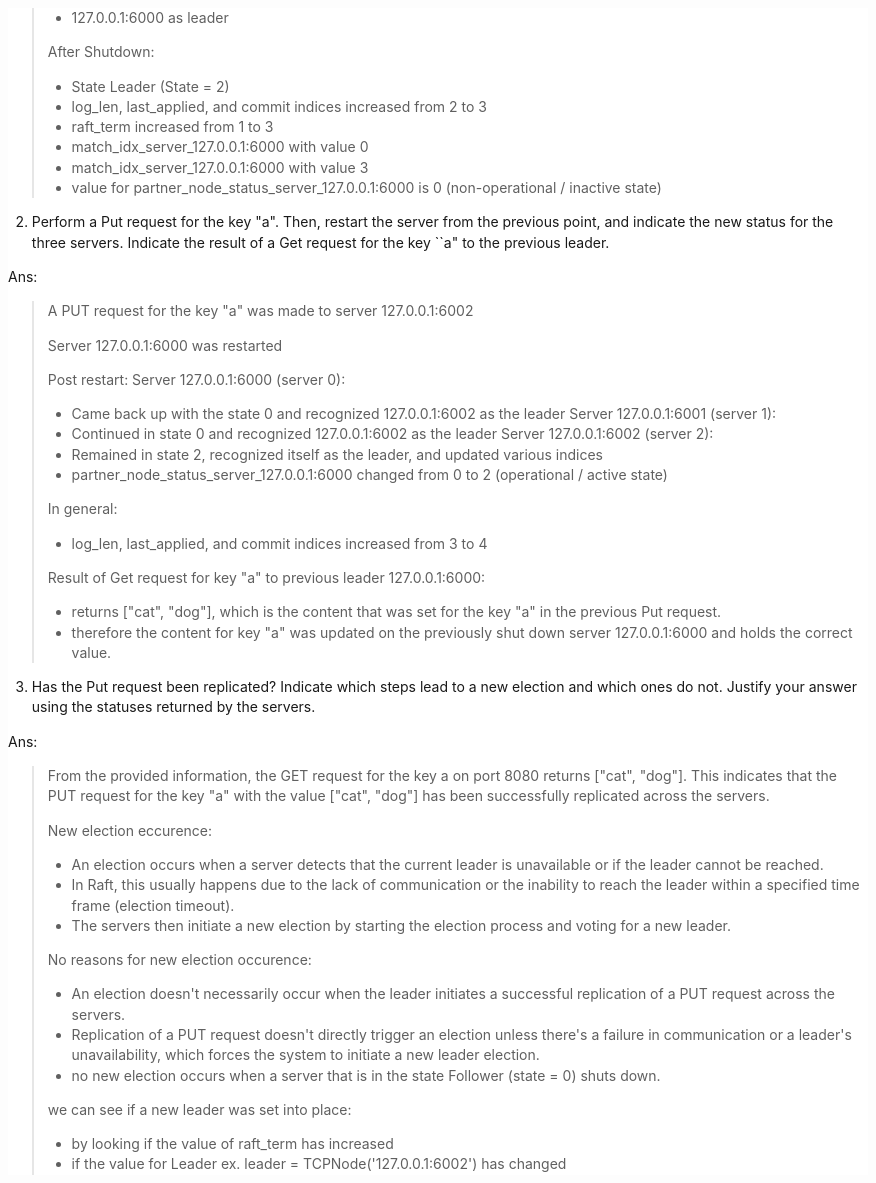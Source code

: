 > - 127.0.0.1:6000 as leader
>
> After Shutdown:
> - State Leader (State = 2)
> - log_len, last_applied, and commit indices increased from 2 to 3
> - raft_term increased from 1 to 3
> - match_idx_server_127.0.0.1:6000 with value 0
> - match_idx_server_127.0.0.1:6000 with value 3
> - value for partner_node_status_server_127.0.0.1:6000 is 0 (non-operational / inactive state)

2. Perform a Put request for the key "a". Then, restart the server from the previous point, and indicate the new status for the three servers. Indicate the result of a Get request for the key ``a" to the previous leader.

Ans:
>A PUT request for the key "a" was made to server 127.0.0.1:6002
>
>Server 127.0.0.1:6000 was restarted
>
>Post restart:
>Server 127.0.0.1:6000 (server 0):
>- Came back up with the state 0 and recognized 127.0.0.1:6002 as the leader
Server 127.0.0.1:6001 (server 1):
>- Continued in state 0 and recognized 127.0.0.1:6002 as the leader
Server 127.0.0.1:6002 (server 2):
>- Remained in state 2, recognized itself as the leader, and updated various indices
>- partner_node_status_server_127.0.0.1:6000 changed from 0 to 2 (operational / active state)
>
>In general:
>- log_len, last_applied, and commit indices increased from 3 to 4
>
>Result of Get request for key "a" to previous leader 127.0.0.1:6000:
>- returns ["cat", "dog"], which is the content that was set for the key "a" in the previous Put request.
>- therefore the content for key "a" was updated on the previously shut down server 127.0.0.1:6000 and holds the correct value.

3. Has the Put request been replicated? Indicate which steps lead to a new election and which ones do not. Justify your answer using the statuses returned by the servers.

Ans:
>From the provided information, the GET request for the key a on port 8080 returns ["cat", "dog"]. This indicates that the PUT request for the key "a" with the value ["cat", "dog"] has been successfully replicated across the servers.
>
>New election eccurence:
>- An election occurs when a server detects that the current leader is unavailable or if the leader cannot be reached.
>- In Raft, this usually happens due to the lack of communication or the inability to reach the leader within a specified time frame (election timeout).
>- The servers then initiate a new election by starting the election process and voting for a new leader.
>
>No reasons for new election occurence:
>- An election doesn't necessarily occur when the leader initiates a successful replication of a PUT request across the servers.
>- Replication of a PUT request doesn't directly trigger an election unless there's a failure in communication or a leader's unavailability, which forces the system to initiate a new leader election.
>- no new election occurs when a server that is in the state Follower (state = 0) shuts down.
>
>we can see if a new leader was set into place:
>- by looking if the value of raft_term has increased
>- if the value for Leader ex. leader = TCPNode('127.0.0.1:6002') has changed
